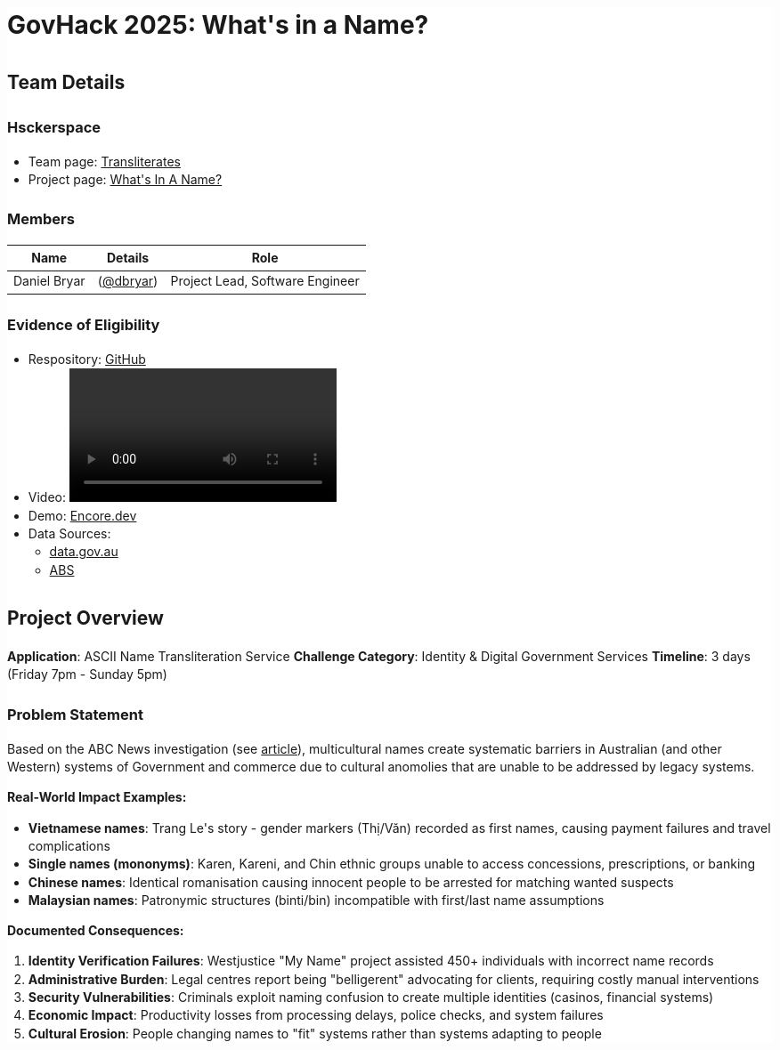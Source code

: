 # GovHack 2025: What's in a Name?

## Team Details

### Hsckerspace

- Team page: [Transliterates](https://hackerspace.govhack.org/teams/12345)
- Project page: [What's In A Name?](https://hackerspace.govhack.org/projects/12345)

### Members

| Name         | Details                                | Role                            |
| ------------ | -------------------------------------- | ------------------------------- |
| Daniel Bryar | ([@dbryar](https://github.com/dbryar)) | Project Lead, Software Engineer |

### Evidence of Eligibility

- Respository: [GitHub](https://github.com/dbryar/govhack2025)
- Video: ![Presentation](https://user-images.githubusercontent.com/1234567/abcdefg.mp4)
- Demo: [Encore.dev](https://example.com)
- Data Sources:
  - [data.gov.au](https://data.gov.au)
  - [ABS](https://abs.gov.au)

## Project Overview

**Application**: ASCII Name Transliteration Service
**Challenge Category**: Identity & Digital Government Services
**Timeline**: 3 days (Friday 7pm - Sunday 5pm)

### Problem Statement

Based on the ABC News investigation (see [article](./article.md)), multicultural names create systematic barriers in Australian (and other Western) systems of Government and commerce due to cultural anomolies that are unable to be addressed by legacy systems.

**Real-World Impact Examples:**

- **Vietnamese names**: Trang Le's story - gender markers (Thị/Văn) recorded as first names, causing payment failures and travel complications
- **Single names (mononyms)**: Karen, Kareni, and Chin ethnic groups unable to access concessions, prescriptions, or banking
- **Chinese names**: Identical romanisation causing innocent people to be arrested for matching wanted suspects
- **Malaysian names**: Patronymic structures (binti/bin) incompatible with first/last name assumptions

**Documented Consequences:**

1. **Identity Verification Failures**: Westjustice "My Name" project assisted 450+ individuals with incorrect name records
2. **Administrative Burden**: Legal centres report being "belligerent" advocating for clients, requiring costly manual interventions
3. **Security Vulnerabilities**: Criminals exploit naming confusion to create multiple identities (casinos, financial systems)
4. **Economic Impact**: Productivity losses from processing delays, police checks, and system failures
5. **Cultural Erosion**: People changing names to "fit" systems rather than systems adapting to people
